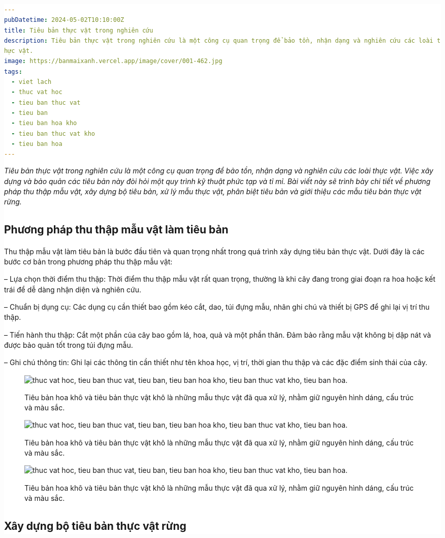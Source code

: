 ```yaml
---
pubDatetime: 2024-05-02T10:10:00Z
title: Tiêu bản thực vật trong nghiên cứu
description: Tiêu bản thực vật trong nghiên cứu là một công cụ quan trọng để bảo tồn, nhận dạng và nghiên cứu các loài thực vật.
image: https://banmaixanh.vercel.app/image/cover/001-462.jpg
tags:
  - viet lach
  - thuc vat hoc
  - tieu ban thuc vat
  - tieu ban
  - tieu ban hoa kho
  - tieu ban thuc vat kho
  - tieu ban hoa
---
```


_Tiêu bản thực vật trong nghiên cứu là một công cụ quan trọng để bảo tồn, nhận dạng và nghiên cứu các loài thực vật. Việc xây dựng và bảo quản các tiêu bản này đòi hỏi một quy trình kỹ thuật phức tạp và tỉ mỉ. Bài viết này sẽ trình bày chi tiết về phương pháp thu thập mẫu vật, xây dựng bộ tiêu bản, xử lý mẫu thực vật, phân biệt tiêu bản và giới thiệu các mẫu tiêu bản thực vật rừng._

## Phương pháp thu thập mẫu vật làm tiêu bản

Thu thập mẫu vật làm tiêu bản là bước đầu tiên và quan trọng nhất trong quá trình xây dựng tiêu bản thực vật. Dưới đây là các bước cơ bản trong phương pháp thu thập mẫu vật:

<iframe width="100%" height="1280" src="https://www.youtube.com/embed/enCACyBWrT0" title="thuc vat hoc, tieu ban thuc vat, tieu ban, tieu ban hoa kho, tieu ban thuc vat kho, tieu ban hoa." frameborder="0" allow="accelerometer; autoplay; clipboard-write; encrypted-media; gyroscope; picture-in-picture; web-share" referrerpolicy="strict-origin-when-cross-origin" allowfullscreen></iframe>

– Lựa chọn thời điểm thu thập: Thời điểm thu thập mẫu vật rất quan trọng, thường là khi cây đang trong giai đoạn ra hoa hoặc kết trái để dễ dàng nhận diện và nghiên cứu.

– Chuẩn bị dụng cụ: Các dụng cụ cần thiết bao gồm kéo cắt, dao, túi đựng mẫu, nhãn ghi chú và thiết bị GPS để ghi lại vị trí thu thập.

– Tiến hành thu thập: Cắt một phần của cây bao gồm lá, hoa, quả và một phần thân. Đảm bảo rằng mẫu vật không bị dập nát và được bảo quản tốt trong túi đựng mẫu.

– Ghi chú thông tin: Ghi lại các thông tin cần thiết như tên khoa học, vị trí, thời gian thu thập và các đặc điểm sinh thái của cây.

<figure><img src="https://banmaixanh.vercel.app/image/article/tieu-ban-thuc-vat-hoa-kho-20.jpg" alt="thuc vat hoc, tieu ban thuc vat, tieu ban, tieu ban hoa kho, tieu ban thuc vat kho, tieu ban hoa." title="thuc vat hoc, tieu ban thuc vat, tieu ban, tieu ban hoa kho, tieu ban thuc vat kho, tieu ban hoa." height=100% width=100%><figcaption><p>Tiêu bản hoa khô và tiêu bản thực vật khô là những mẫu thực vật đã qua xử lý, nhằm giữ nguyên hình dáng, cấu trúc và màu sắc.</p></figcaption></figure>

<figure><img src="https://banmaixanh.vercel.app/image/article/tieu-ban-thuc-vat-hoa-kho-19.jpg" alt="thuc vat hoc, tieu ban thuc vat, tieu ban, tieu ban hoa kho, tieu ban thuc vat kho, tieu ban hoa." title="thuc vat hoc, tieu ban thuc vat, tieu ban, tieu ban hoa kho, tieu ban thuc vat kho, tieu ban hoa." height=100% width=100%><figcaption><p>Tiêu bản hoa khô và tiêu bản thực vật khô là những mẫu thực vật đã qua xử lý, nhằm giữ nguyên hình dáng, cấu trúc và màu sắc.</p></figcaption></figure>

<figure><img src="https://banmaixanh.vercel.app/image/article/tieu-ban-thuc-vat-hoa-kho-18.jpg" alt="thuc vat hoc, tieu ban thuc vat, tieu ban, tieu ban hoa kho, tieu ban thuc vat kho, tieu ban hoa." title="thuc vat hoc, tieu ban thuc vat, tieu ban, tieu ban hoa kho, tieu ban thuc vat kho, tieu ban hoa." height=100% width=100%><figcaption><p>Tiêu bản hoa khô và tiêu bản thực vật khô là những mẫu thực vật đã qua xử lý, nhằm giữ nguyên hình dáng, cấu trúc và màu sắc.</p></figcaption></figure>

## Xây dựng bộ tiêu bản thực vật rừng
